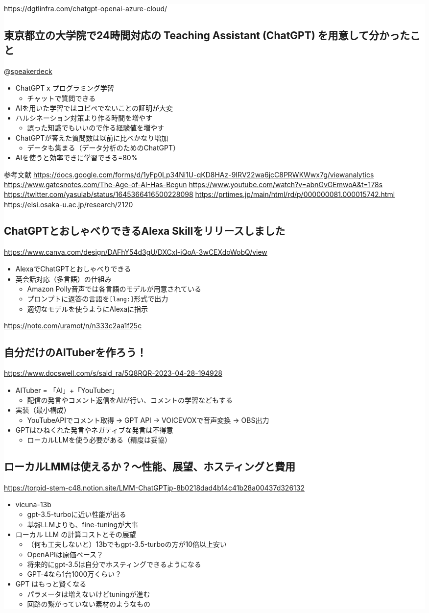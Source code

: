 https://dgtlinfra.com/chatgpt-openai-azure-cloud/

## 東京都立の大学院で24時間対応の Teaching Assistant (ChatGPT) を用意して分かったこと

@[speakerdeck](db209c300f4b4e129c308472222089dc)

- ChatGPT x プログラミング学習
  - チャットで質問できる
- AIを用いた学習ではコピペでないことの証明が大変
- ハルシネーション対策より作る時間を増やす
  - 誤った知識でもいいので作る経験値を増やす
- ChatGPTが答えた質問数は以前に比べかなり増加
  - データも集まる（データ分析のためのChatGPT）
- AIを使うと効率できに学習できる=80%

参考文献
https://docs.google.com/forms/d/1yFp0Lp34Ni1U-qKD8HAz-9IRV22wa6jcC8PRWKWwx7g/viewanalytics
https://www.gatesnotes.com/The-Age-of-AI-Has-Begun
https://www.youtube.com/watch?v=abnGvGEmwoA&t=178s
https://twitter.com/yasulab/status/1645366416500228098
https://prtimes.jp/main/html/rd/p/000000081.000015742.html
https://elsi.osaka-u.ac.jp/research/2120

## ChatGPTとおしゃべりできるAlexa Skillをリリースしました

https://www.canva.com/design/DAFhY54d3gU/DXCxl-iQoA-3wCEXdoWobQ/view

- AlexaでChatGPTとおしゃべりできる
- 英会話対応（多言語）の仕組み
  - Amazon Polly音声では各言語のモデルが用意されている
  - プロンプトに返答の言語を`[lang:]`形式で出力
  - 適切なモデルを使うようにAlexaに指示

https://note.com/uramot/n/n333c2aa1f25c

## 自分だけのAITuberを作ろう！

https://www.docswell.com/s/sald_ra/5Q8RQR-2023-04-28-194928

- AITuber = 「AI」+「YouTuber」
  - 配信の発言やコメント返信をAIが行い、コメントの学習などもする
- 実装（最小構成）
  - YouTubeAPIでコメント取得 -> GPT API -> VOICEVOXで音声変換 -> OBS出力
- GPTはひねくれた発言やネガティブな発言は不得意
  - ローカルLLMを使う必要がある（精度は妥協）

## ローカルLMMは使えるか？～性能、展望、ホスティングと費用

https://torpid-stem-c48.notion.site/LMM-ChatGPTjp-8b0218dad4b14c41b28a00437d326132

- vicuna-13b
  - gpt-3.5-turboに近い性能が出る
  - 基盤LLMよりも、fine-tuningが大事
- ローカル LLM の計算コストとその展望
  - （何も工夫しないと）13bでもgpt-3.5-turboの方が10倍以上安い
  - OpenAPIは原価ベース？
  - 将来的にgpt-3.5は自分でホスティングできるようになる
  - GPT-4なら1台1000万くらい？
- GPT はもっと賢くなる
  - パラメータは増えないけどtuningが進む
  - 回路の繋がっていない素材のようなもの
